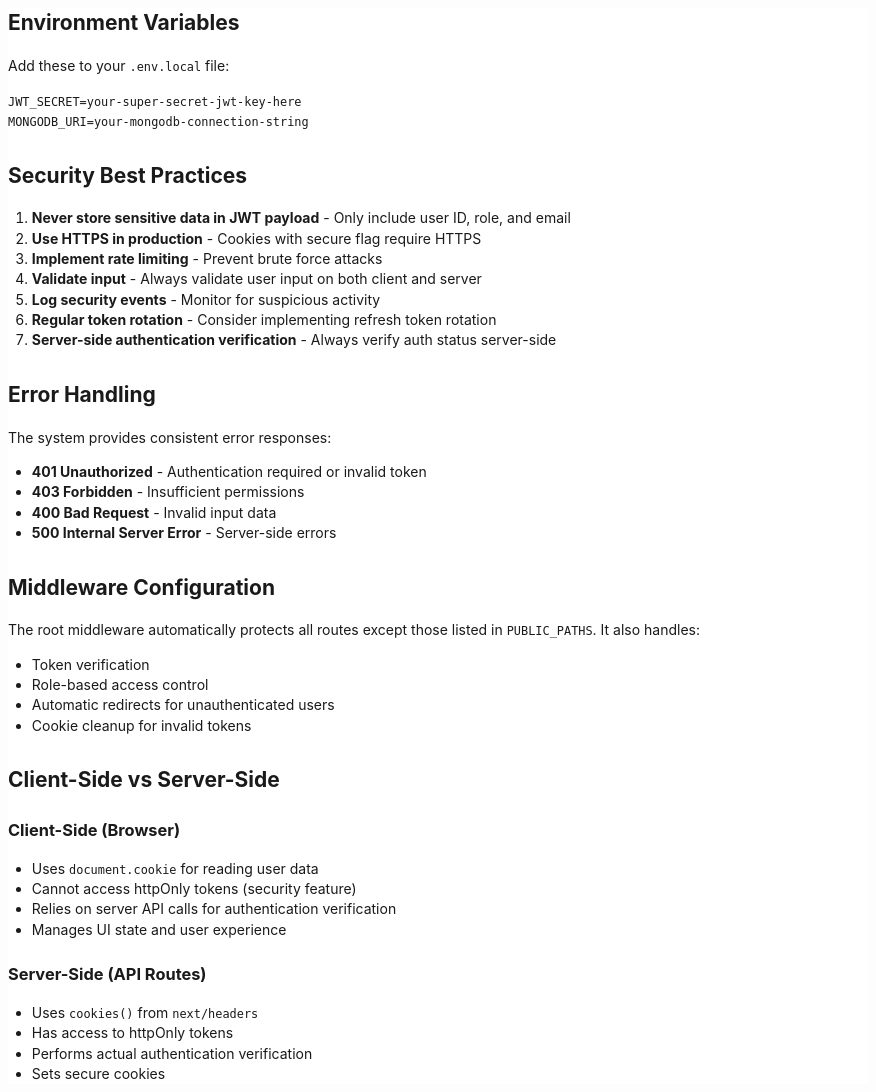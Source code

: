 ## Environment Variables

Add these to your `.env.local` file:

```env
JWT_SECRET=your-super-secret-jwt-key-here
MONGODB_URI=your-mongodb-connection-string
```

## Security Best Practices

1. **Never store sensitive data in JWT payload** - Only include user ID, role, and email
2. **Use HTTPS in production** - Cookies with secure flag require HTTPS
3. **Implement rate limiting** - Prevent brute force attacks
4. **Validate input** - Always validate user input on both client and server
5. **Log security events** - Monitor for suspicious activity
6. **Regular token rotation** - Consider implementing refresh token rotation
7. **Server-side authentication verification** - Always verify auth status server-side

## Error Handling

The system provides consistent error responses:

- **401 Unauthorized** - Authentication required or invalid token
- **403 Forbidden** - Insufficient permissions
- **400 Bad Request** - Invalid input data
- **500 Internal Server Error** - Server-side errors

## Middleware Configuration

The root middleware automatically protects all routes except those listed in `PUBLIC_PATHS`. It also handles:

- Token verification
- Role-based access control
- Automatic redirects for unauthenticated users
- Cookie cleanup for invalid tokens

## Client-Side vs Server-Side

### Client-Side (Browser)
- Uses `document.cookie` for reading user data
- Cannot access httpOnly tokens (security feature)
- Relies on server API calls for authentication verification
- Manages UI state and user experience

### Server-Side (API Routes)
- Uses `cookies()` from `next/headers`
- Has access to httpOnly tokens
- Performs actual authentication verification
- Sets secure cookies

